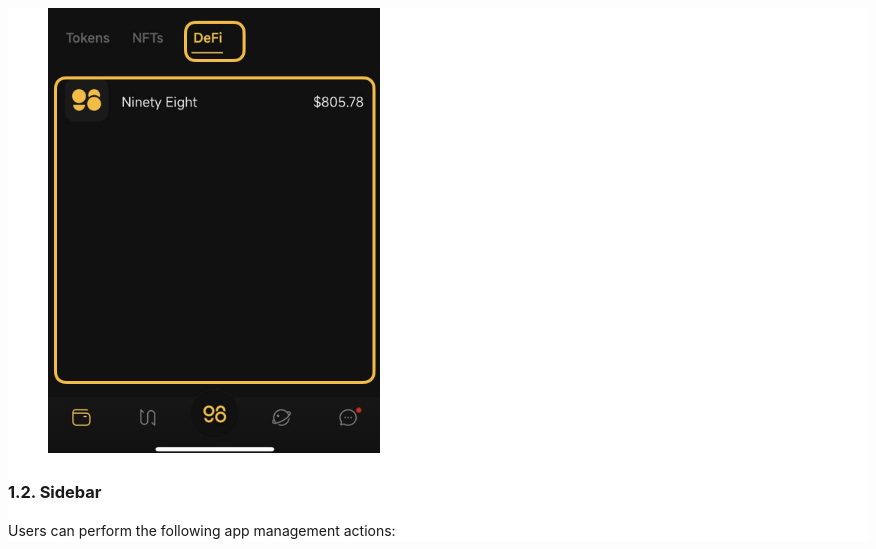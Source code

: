 <figure><img src="../../../.gitbook/assets/coin98-app-wallet-main-screen-defi.png" alt="" width="332"><figcaption></figcaption></figure>

</div>

### 1.2. Sidebar

Users can perform the following app management actions:

